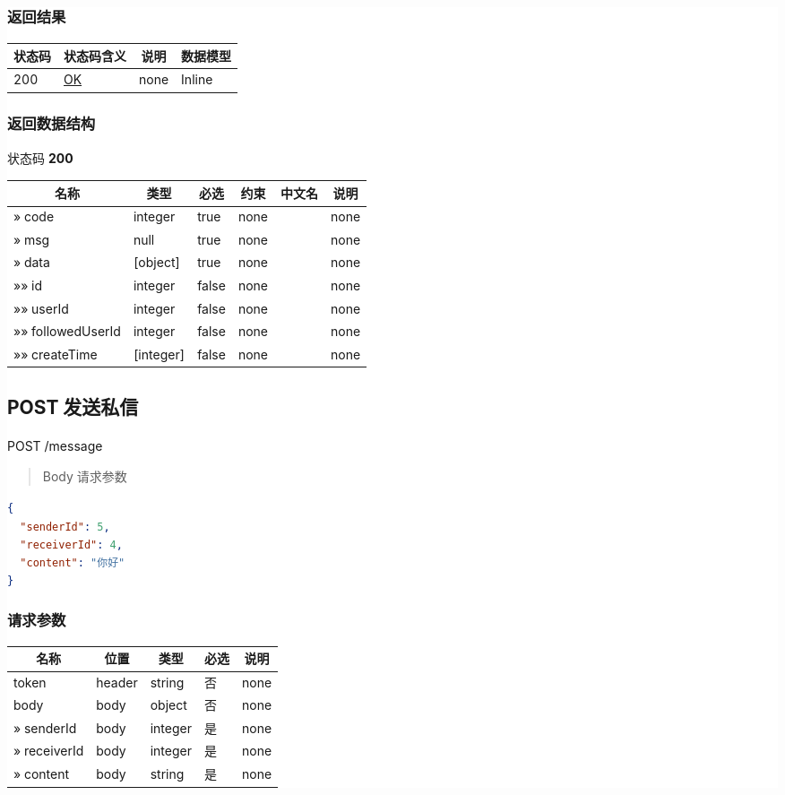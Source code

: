 ### 返回结果

|状态码|状态码含义|说明|数据模型|
|---|---|---|---|
|200|[OK](https://tools.ietf.org/html/rfc7231#section-6.3.1)|none|Inline|

### 返回数据结构

状态码 **200**

|名称|类型|必选|约束|中文名|说明|
|---|---|---|---|---|---|
|» code|integer|true|none||none|
|» msg|null|true|none||none|
|» data|[object]|true|none||none|
|»» id|integer|false|none||none|
|»» userId|integer|false|none||none|
|»» followedUserId|integer|false|none||none|
|»» createTime|[integer]|false|none||none|

## POST 发送私信

POST /message

> Body 请求参数

```json
{
  "senderId": 5,
  "receiverId": 4,
  "content": "你好"
}
```

### 请求参数

|名称|位置|类型|必选|说明|
|---|---|---|---|---|
|token|header|string| 否 |none|
|body|body|object| 否 |none|
|» senderId|body|integer| 是 |none|
|» receiverId|body|integer| 是 |none|
|» content|body|string| 是 |none|
